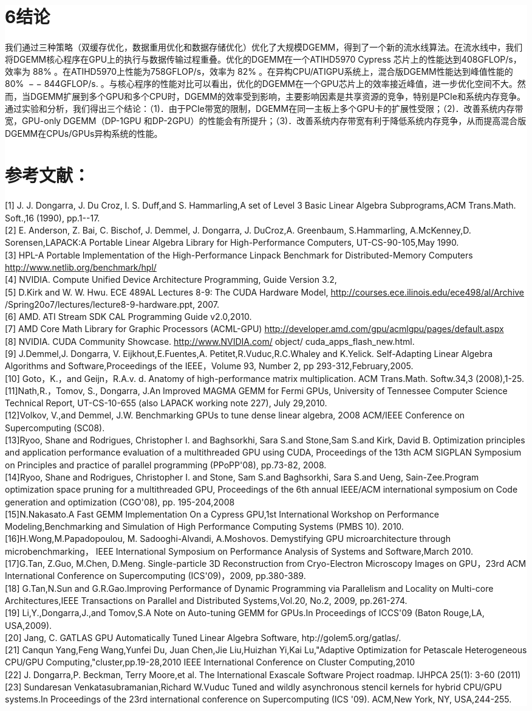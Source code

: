# 6结论

我们通过三种策略（双缓存优化，数据重用优化和数据存储优化）优化了大规模DGEMM，得到了一个新的流水线算法。在流水线中，我们将DGEMM核心程序在GPU上的执行与数据传输过程重叠。优化的DGEMM在一个ATIHD5970 Cypress 芯片上的性能达到408GFLOP/s，效率为 $8 8 \%$ 。在ATIHD5970上性能为758GFLOP/s，效率为 $82 \%$ 。在异构CPU/ATIGPU系统上，混合版DGEMM性能达到峰值性能的 $8 0 \% \mathrm { ~ -- ~ } 8 4 4 \mathrm { G F L O P / s } .$ 。与核心程序的性能对比可以看出，优化的DGEMM在一个GPU芯片上的效率接近峰值，进一步优化空间不大。然而，当DGEMM扩展到多个GPU和多个CPU时，DGEMM的效率受到影响，主要影响因素是共享资源的竞争，特别是PCIe和系统内存竞争。通过实验和分析，我们得出三个结论：（1)．由于PCIe带宽的限制，DGEMM在同一主板上多个GPU卡的扩展性受限；（2)．改善系统内存带宽，GPU-only DGEMM（DP-1GPU 和DP-2GPU）的性能会有所提升；（3)．改善系统内存带宽有利于降低系统内存竞争，从而提高混合版DGEMM在CPUs/GPUs异构系统的性能。

# 参考文献：

[1] J. J. Dongarra, J. Du Croz, I. S. Duff,and S. Hammarling,A set of Level 3 Basic Linear Algebra Subprograms,ACM Trans.Math. Soft.,16 (1990), pp.1--17.   
[2] E. Anderson, Z. Bai, C. Bischof, J. Demmel, J. Dongarra, J. DuCroz,A. Greenbaum, S.Hammarling, A.McKenney,D. Sorensen,LAPACK:A Portable Linear Algebra Library for High-Performance Computers, UT-CS-90-105,May 1990.   
[3] HPL-A Portable Implementation of the High-Performance Linpack Benchmark for Distributed-Memory Computers http://www.netlib.org/benchmark/hpl/   
[4] NVIDIA. Compute Unified Device Architecture Programming, Guide Version 3.2,   
[5] D.Kirk and W. W. Hwu. ECE 489AL Lectures 8-9: The CUDA Hardware Model, http://courses.ece.ilinois.edu/ece498/al/Archive /Spring20o7/lectures/lecture8-9-hardware.ppt, 2007.   
[6] AMD. ATI Stream SDK CAL Programming Guide v2.0,2010.   
[7] AMD Core Math Library for Graphic Processors (ACML-GPU) http://developer.amd.com/gpu/acmlgpu/pages/default.aspx   
[8] NVIDIA. CUDA Community Showcase. http://www.NVIDIA.com/ object/ cuda_apps_flash_new.html.   
[9] J.Demmel,J. Dongarra, V. Eijkhout,E.Fuentes,A. Petitet,R.Vuduc,R.C.Whaley and K.Yelick. Self-Adapting Linear Algebra Algorithms and Software,Proceedings of the IEEE，Volume 93, Number 2, pp 293-312,February,2005.   
[10] Goto，K.，and Geijn，R.A.v. d. Anatomy of high-performance matrix multiplication. ACM Trans.Math. Softw.34,3 (2008),1-25.   
[11]Nath,R.，Tomov, S., Dongarra, J.An Improved MAGMA GEMM for Fermi GPUs, University of Tennessee Computer Science Technical Report, UT-CS-10-655 (also LAPACK working note 227), July 29,2010.   
[12]Volkov, V.,and Demmel, J.W. Benchmarking GPUs to tune dense linear algebra, 2O08 ACM/IEEE Conference on Supercomputing (SC08).   
[13]Ryoo, Shane and Rodrigues, Christopher I. and Baghsorkhi, Sara S.and Stone,Sam S.and Kirk, David B. Optimization principles and application performance evaluation of a multithreaded GPU using CUDA, Proceedings of the 13th ACM SIGPLAN Symposium on Principles and practice of parallel programming (PPoPP'08), pp.73-82, 2008.   
[14]Ryoo, Shane and Rodrigues, Christopher I. and Stone, Sam S.and Baghsorkhi, Sara S.and Ueng, Sain-Zee.Program optimization space pruning for a multithreaded GPU, Proceedings of the 6th annual IEEE/ACM international symposium on Code generation and optimization (CGO'08), pp. 195-204,2008   
[15]N.Nakasato.A Fast GEMM Implementation On a Cypress GPU,1st International Workshop on Performance Modeling,Benchmarking and Simulation of High Performance Computing Systems (PMBS 10). 2010.   
[16]H.Wong,M.Papadopoulou, M. Sadooghi-Alvandi, A.Moshovos. Demystifying GPU microarchitecture through microbenchmarking， IEEE International Symposium on Performance Analysis of Systems and Software,March 2010.   
[17]G.Tan, Z.Guo, M.Chen, D.Meng. Single-particle 3D Reconstruction from Cryo-Electron Microscopy Images on GPU，23rd ACM International Conference on Supercomputing (ICS'09)，2009, pp.380-389.   
[18] G.Tan,N.Sun and G.R.Gao.Improving Performance of Dynamic Programming via Parallelism and Locality on Multi-core Architectures,IEEE Transactions on Parallel and Distributed Systems,Vol.20, No.2, 2009, pp.261-274.   
[19] Li,Y.,Dongarra,J.,and Tomov,S.A Note on Auto-tuning GEMM for GPUs.In Proceedings of ICCS'09 (Baton Rouge,LA, USA,2009).   
[20] Jang, C. GATLAS GPU Automatically Tuned Linear Algebra Software, htp://golem5.org/gatlas/.   
[21] Canqun Yang,Feng Wang,Yunfei Du, Juan Chen,Jie Liu,Huizhan Yi,Kai Lu,"Adaptive Optimization for Petascale Heterogeneous CPU/GPU Computing,"cluster,pp.19-28,2010 IEEE International Conference on Cluster Computing,2010   
[22] J. Dongarra,P. Beckman, Terry Moore,et al. The International Exascale Software Project roadmap. IJHPCA 25(1): 3-60 (2011)   
[23] Sundaresan Venkatasubramanian,Richard W.Vuduc Tuned and wildly asynchronous stencil kernels for hybrid CPU/GPU systems.In Proceedings of the 23rd international conference on Supercomputing (ICS '09). ACM,New York, NY, USA,244-255.   